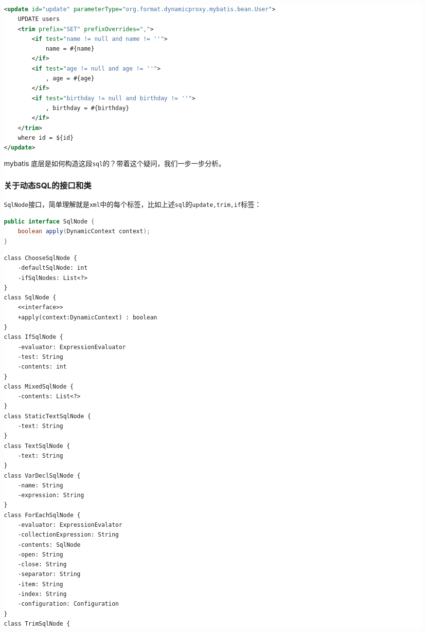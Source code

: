 ```xml
<update id="update" parameterType="org.format.dynamicproxy.mybatis.bean.User">
    UPDATE users
    <trim prefix="SET" prefixOverrides=",">
        <if test="name != null and name != ''">
            name = #{name}
        </if>
        <if test="age != null and age != ''">
            , age = #{age}
        </if>
        <if test="birthday != null and birthday != ''">
            , birthday = #{birthday}
        </if>
    </trim>
    where id = ${id}
</update>
```
mybatis 底层是如何构造这段`sql`的？带着这个疑问，我们一步一步分析。
### 关于动态SQL的接口和类
`SqlNode`接口，简单理解就是`xml`中的每个标签，比如上述`sql`的`update,trim,if`标签：
```java
public interface SqlNode {
    boolean apply(DynamicContext context);
}
```
```class
class ChooseSqlNode {
	-defaultSqlNode: int
	-ifSqlNodes: List<?>
}
class SqlNode {
	<<interface>>
	+apply(context:DynamicContext) : boolean
}
class IfSqlNode {
	-evaluator: ExpressionEvaluator
	-test: String
	-contents: int
}
class MixedSqlNode {
	-contents: List<?>
}
class StaticTextSqlNode {
	-text: String
}
class TextSqlNode {
	-text: String
}
class VarDeclSqlNode {
	-name: String
	-expression: String
}
class ForEachSqlNode {
	-evaluator: ExpressionEvalator
	-collectionExpression: String
	-contents: SqlNode
	-open: String
	-close: String
	-separator: String
	-item: String
	-index: String
	-configuration: Configuration
}
class TrimSqlNode {
```